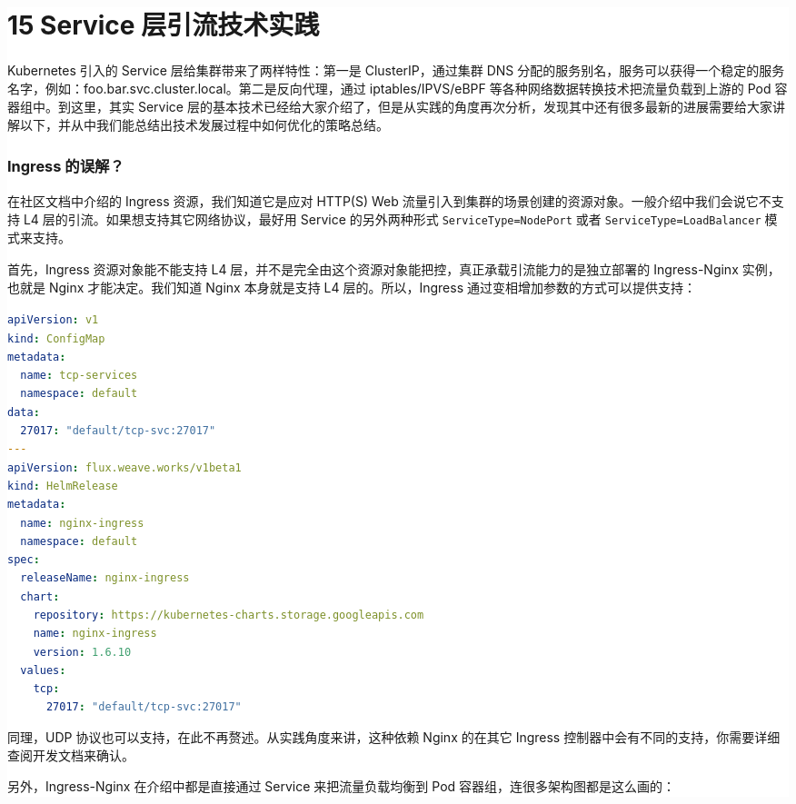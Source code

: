 # 15 Service 层引流技术实践

Kubernetes 引入的 Service 层给集群带来了两样特性：第一是 ClusterIP，通过集群 DNS 分配的服务别名，服务可以获得一个稳定的服务名字，例如：foo.bar.svc.cluster.local。第二是反向代理，通过 iptables/IPVS/eBPF 等各种网络数据转换技术把流量负载到上游的 Pod 容器组中。到这里，其实 Service 层的基本技术已经给大家介绍了，但是从实践的角度再次分析，发现其中还有很多最新的进展需要给大家讲解以下，并从中我们能总结出技术发展过程中如何优化的策略总结。

### Ingress 的误解？

在社区文档中介绍的 Ingress 资源，我们知道它是应对 HTTP(S) Web 流量引入到集群的场景创建的资源对象。一般介绍中我们会说它不支持 L4 层的引流。如果想支持其它网络协议，最好用 Service 的另外两种形式 `ServiceType=NodePort` 或者 `ServiceType=LoadBalancer` 模式来支持。

首先，Ingress 资源对象能不能支持 L4 层，并不是完全由这个资源对象能把控，真正承载引流能力的是独立部署的 Ingress-Nginx 实例，也就是 Nginx 才能决定。我们知道 Nginx 本身就是支持 L4 层的。所以，Ingress 通过变相增加参数的方式可以提供支持：

```yaml
apiVersion: v1
kind: ConfigMap
metadata:
  name: tcp-services
  namespace: default
data:
  27017: "default/tcp-svc:27017"
---
apiVersion: flux.weave.works/v1beta1
kind: HelmRelease
metadata:
  name: nginx-ingress
  namespace: default
spec:
  releaseName: nginx-ingress
  chart:
    repository: https://kubernetes-charts.storage.googleapis.com 
    name: nginx-ingress
    version: 1.6.10
  values:
    tcp:
      27017: "default/tcp-svc:27017"
```

同理，UDP 协议也可以支持，在此不再赘述。从实践角度来讲，这种依赖 Nginx 的在其它 Ingress 控制器中会有不同的支持，你需要详细查阅开发文档来确认。

另外，Ingress-Nginx 在介绍中都是直接通过 Service 来把流量负载均衡到 Pod 容器组，连很多架构图都是这么画的：

